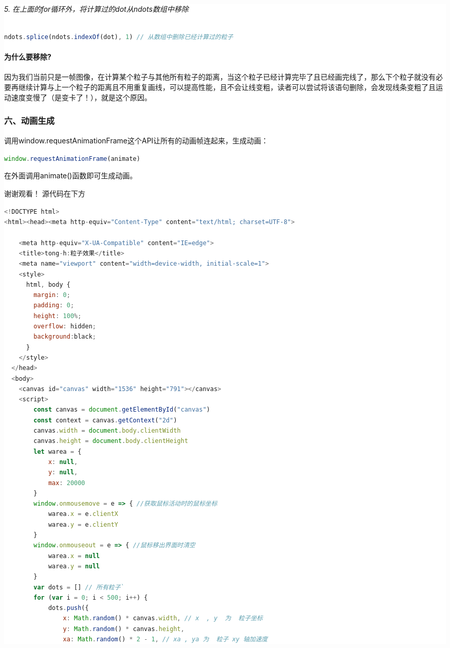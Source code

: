 ###### 5. 在上面的for循环外，将计算过的dot从ndots数组中移除

```js
ndots.splice(ndots.indexOf(dot), 1) // 从数组中删除已经计算过的粒子
```

#### 为什么要移除?

因为我们当前只是一帧图像，在计算某个粒子与其他所有粒子的距离，当这个粒子已经计算完毕了且已经画完线了，那么下个粒子就没有必要再继续计算与上一个粒子的距离且不用重复画线，可以提高性能，且不会让线变粗，读者可以尝试将该语句删除，会发现线条变粗了且运动速度变慢了（是变卡了！），就是这个原因。

### 六、动画生成

调用window.requestAnimationFrame这个API让所有的动画帧连起来，生成动画：

```js
window.requestAnimationFrame(animate)
```

在外面调用animate()函数即可生成动画。



谢谢观看！  源代码在下方

```js
<!DOCTYPE html>
<html><head><meta http-equiv="Content-Type" content="text/html; charset=UTF-8">
    
    <meta http-equiv="X-UA-Compatible" content="IE=edge">
    <title>tong-h:粒子效果</title>
    <meta name="viewport" content="width=device-width, initial-scale=1">
    <style>
      html, body {
        margin: 0;
        padding: 0;
        height: 100%;
        overflow: hidden;
        background:black;
      }
    </style>
  </head>
  <body>
    <canvas id="canvas" width="1536" height="791"></canvas>
    <script>
        const canvas = document.getElementById("canvas")
        const context = canvas.getContext("2d")
        canvas.width = document.body.clientWidth
        canvas.height = document.body.clientHeight
        let warea = {
            x: null,
            y: null,
            max: 20000
        }
        window.onmousemove = e => { //获取鼠标活动时的鼠标坐标
            warea.x = e.clientX
            warea.y = e.clientY
        }
        window.onmouseout = e => { //鼠标移出界面时清空
            warea.x = null
            warea.y = null
        }
        var dots = [] // 所有粒子`
        for (var i = 0; i < 500; i++) {
            dots.push({
                x: Math.random() * canvas.width, // x  , y  为  粒子坐标
                y: Math.random() * canvas.height,
                xa: Math.random() * 2 - 1, // xa , ya 为  粒子 xy 轴加速度
```